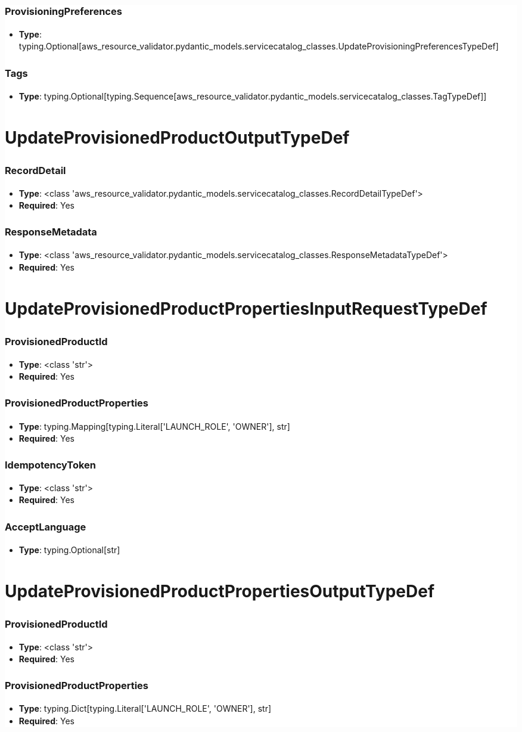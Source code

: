 ### ProvisioningPreferences
- **Type**: typing.Optional[aws_resource_validator.pydantic_models.servicecatalog_classes.UpdateProvisioningPreferencesTypeDef]

### Tags
- **Type**: typing.Optional[typing.Sequence[aws_resource_validator.pydantic_models.servicecatalog_classes.TagTypeDef]]


# UpdateProvisionedProductOutputTypeDef

### RecordDetail
- **Type**: <class 'aws_resource_validator.pydantic_models.servicecatalog_classes.RecordDetailTypeDef'>
- **Required**: Yes

### ResponseMetadata
- **Type**: <class 'aws_resource_validator.pydantic_models.servicecatalog_classes.ResponseMetadataTypeDef'>
- **Required**: Yes


# UpdateProvisionedProductPropertiesInputRequestTypeDef

### ProvisionedProductId
- **Type**: <class 'str'>
- **Required**: Yes

### ProvisionedProductProperties
- **Type**: typing.Mapping[typing.Literal['LAUNCH_ROLE', 'OWNER'], str]
- **Required**: Yes

### IdempotencyToken
- **Type**: <class 'str'>
- **Required**: Yes

### AcceptLanguage
- **Type**: typing.Optional[str]


# UpdateProvisionedProductPropertiesOutputTypeDef

### ProvisionedProductId
- **Type**: <class 'str'>
- **Required**: Yes

### ProvisionedProductProperties
- **Type**: typing.Dict[typing.Literal['LAUNCH_ROLE', 'OWNER'], str]
- **Required**: Yes
